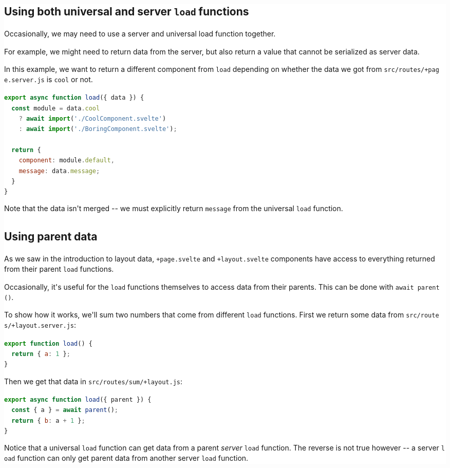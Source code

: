 ## Using both universal and server `load` functions

Occasionally, we may need to use a server and universal load function together.

For example, we might need to return data from the server,
but also return a value that cannot be serialized as server data.

In this example, we want to return a different component from `load`
depending on whether the data we got from `src/routes/+page.server.js`
is `cool` or not.
```javascript
export async function load({ data }) {
  const module = data.cool
    ? await import('./CoolComponent.svelte')
    : await import('./BoringComponent.svelte');

  return {
    component: module.default,
    message: data.message;
  }
}
```
Note that the data isn't merged --
we must explicitly return `message` from the universal `load` function.

## Using parent data

As we saw in the introduction to layout data,
`+page.svelte` and `+layout.svelte` components have access
to everything returned from their parent `load` functions.

Occasionally, it's useful for the `load` functions themselves
to access data from their parents.
This can be done with `await parent()`.

To show how it works,
we'll sum two numbers that come from different `load` functions.
First we return some data from `src/routes/+layout.server.js`:
```javascript
export function load() {
  return { a: 1 };
}
```

Then we get that data in `src/routes/sum/+layout.js`:
```javascript
export async function load({ parent }) {
  const { a } = await parent();
  return { b: a + 1 };
}
```
Notice that a universal `load` function
can get data from a parent _server_ `load` function.
The reverse is not true however -- a server `load` function
can only get parent data from another server `load` function.
